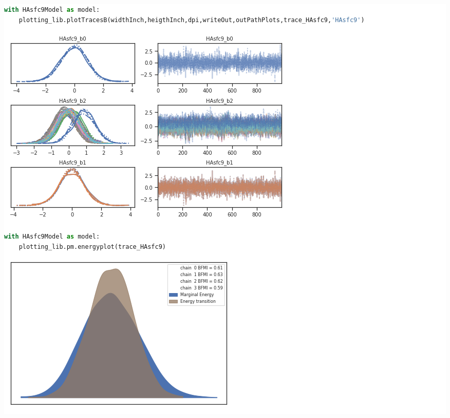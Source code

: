 


```python
with HAsfc9Model as model:
    plotting_lib.plotTracesB(widthInch,heigthInch,dpi,writeOut,outPathPlots,trace_HAsfc9,'HAsfc9')
```


    
![png](Statistical_Model_ThreeFactor_filter_strong_files/Statistical_Model_ThreeFactor_filter_strong_149_0.png)
    



```python
with HAsfc9Model as model:
    plotting_lib.pm.energyplot(trace_HAsfc9)
```


    
![png](Statistical_Model_ThreeFactor_filter_strong_files/Statistical_Model_ThreeFactor_filter_strong_150_0.png)
    